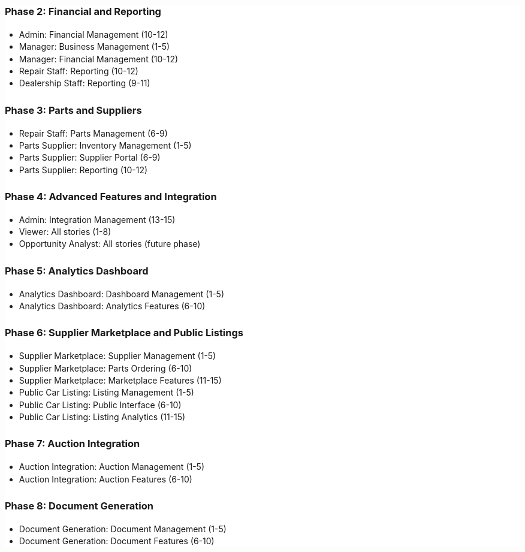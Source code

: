 ### Phase 2: Financial and Reporting
- Admin: Financial Management (10-12)
- Manager: Business Management (1-5)
- Manager: Financial Management (10-12)
- Repair Staff: Reporting (10-12)
- Dealership Staff: Reporting (9-11)

### Phase 3: Parts and Suppliers
- Repair Staff: Parts Management (6-9)
- Parts Supplier: Inventory Management (1-5)
- Parts Supplier: Supplier Portal (6-9)
- Parts Supplier: Reporting (10-12)

### Phase 4: Advanced Features and Integration
- Admin: Integration Management (13-15)
- Viewer: All stories (1-8)
- Opportunity Analyst: All stories (future phase)

### Phase 5: Analytics Dashboard
- Analytics Dashboard: Dashboard Management (1-5)
- Analytics Dashboard: Analytics Features (6-10)

### Phase 6: Supplier Marketplace and Public Listings
- Supplier Marketplace: Supplier Management (1-5)
- Supplier Marketplace: Parts Ordering (6-10)
- Supplier Marketplace: Marketplace Features (11-15)
- Public Car Listing: Listing Management (1-5)
- Public Car Listing: Public Interface (6-10)
- Public Car Listing: Listing Analytics (11-15)

### Phase 7: Auction Integration
- Auction Integration: Auction Management (1-5)
- Auction Integration: Auction Features (6-10)

### Phase 8: Document Generation
- Document Generation: Document Management (1-5)
- Document Generation: Document Features (6-10)
